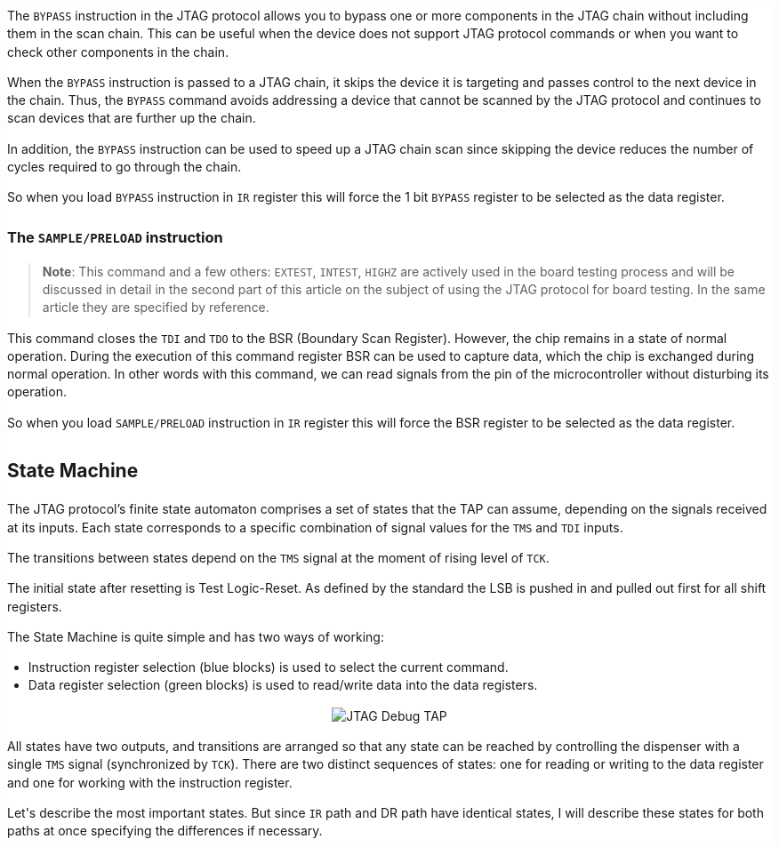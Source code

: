 The `BYPASS` instruction in the JTAG protocol allows you to bypass one or more components in the JTAG chain without including them in the scan chain. This can be useful when the device does not support JTAG protocol commands or when you want to check other components in the chain.

When the `BYPASS` instruction is passed to a JTAG chain, it skips the device it is targeting and passes control to the next device in the chain. Thus, the `BYPASS` command avoids addressing a device that cannot be scanned by the JTAG protocol and continues to scan devices that are further up the chain.

In addition, the `BYPASS` instruction can be used to speed up a JTAG chain scan since skipping the device reduces the number of cycles required to go through the chain.

So when you load `BYPASS` instruction in `IR` register this will force the 1 bit `BYPASS` register to be selected as the data register.

### The `SAMPLE/PRELOAD` instruction

>**Note**: This command and a few others: `EXTEST`, `INTEST`, `HIGHZ` are
>actively used in the board testing process and will be discussed in detail
>in the second part of this article on the subject of using the JTAG
>protocol for board testing. In the same article they are specified by reference.

This command closes the `TDI` and `TDO` to the BSR (Boundary Scan Register). However, the chip remains in a state of normal operation. During the execution of this command register BSR can be used to capture data, which the chip is exchanged during normal operation. In other words with this command, we can read signals from the pin of the microcontroller without disturbing its operation.

So when you load `SAMPLE/PRELOAD` instruction in `IR` register this will force the BSR register to be selected as the data register.

## State Machine

The JTAG protocol’s finite state automaton comprises a set of states that the TAP can assume, depending on the signals received at its inputs. Each state corresponds to a specific combination of signal values for the `TMS` and `TDI` inputs.

The transitions between states depend on the `TMS` signal at the moment of rising level of `TCK`.

The initial state after resetting is Test Logic-Reset. As defined by the standard the LSB is pushed in and pulled out first for all shift registers.

The State Machine is quite simple and has two ways of working:

- Instruction register selection (blue blocks) is used to select the current command.
- Data register selection (green blocks) is used to read/write data into the data registers.

<p align="center">
  <img width="650" src="{% img_url jtag-part1/jtag-state-machine.png %}" alt="JTAG Debug TAP" />
</p>

All states have two outputs, and transitions are arranged so that any state can be reached by controlling the dispenser with a single `TMS` signal (synchronized by `TCK`). There are two distinct sequences of states: one for reading or writing to the data register and one for working with the instruction register.

Let's describe the most important states. But since `IR` path and DR path have identical states, I will describe these states for both paths at once specifying the differences if necessary.
